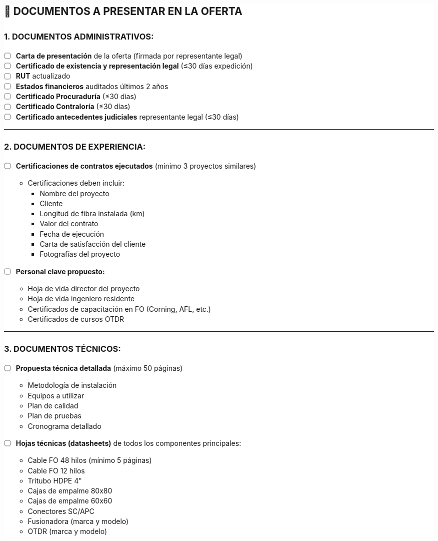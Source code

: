 
## 📄 **DOCUMENTOS A PRESENTAR EN LA OFERTA**

### **1. DOCUMENTOS ADMINISTRATIVOS:**

- [ ] **Carta de presentación** de la oferta (firmada por representante legal)
- [ ] **Certificado de existencia y representación legal** (≤30 días expedición)
- [ ] **RUT** actualizado
- [ ] **Estados financieros** auditados últimos 2 años
- [ ] **Certificado Procuraduría** (≤30 días)
- [ ] **Certificado Contraloría** (≤30 días)
- [ ] **Certificado antecedentes judiciales** representante legal (≤30 días)

---

### **2. DOCUMENTOS DE EXPERIENCIA:**

- [ ] **Certificaciones de contratos ejecutados** (mínimo 3 proyectos similares)
  - Certificaciones deben incluir:
    - Nombre del proyecto
    - Cliente
    - Longitud de fibra instalada (km)
    - Valor del contrato
    - Fecha de ejecución
    - Carta de satisfacción del cliente
    - Fotografías del proyecto

- [ ] **Personal clave propuesto:**
  - Hoja de vida director del proyecto
  - Hoja de vida ingeniero residente
  - Certificados de capacitación en FO (Corning, AFL, etc.)
  - Certificados de cursos OTDR

---

### **3. DOCUMENTOS TÉCNICOS:**

- [ ] **Propuesta técnica detallada** (máximo 50 páginas)
  - Metodología de instalación
  - Equipos a utilizar
  - Plan de calidad
  - Plan de pruebas
  - Cronograma detallado

- [ ] **Hojas técnicas (datasheets)** de todos los componentes principales:
  - Cable FO 48 hilos (mínimo 5 páginas)
  - Cable FO 12 hilos
  - Tritubo HDPE 4"
  - Cajas de empalme 80x80
  - Cajas de empalme 60x60
  - Conectores SC/APC
  - Fusionadora (marca y modelo)
  - OTDR (marca y modelo)
